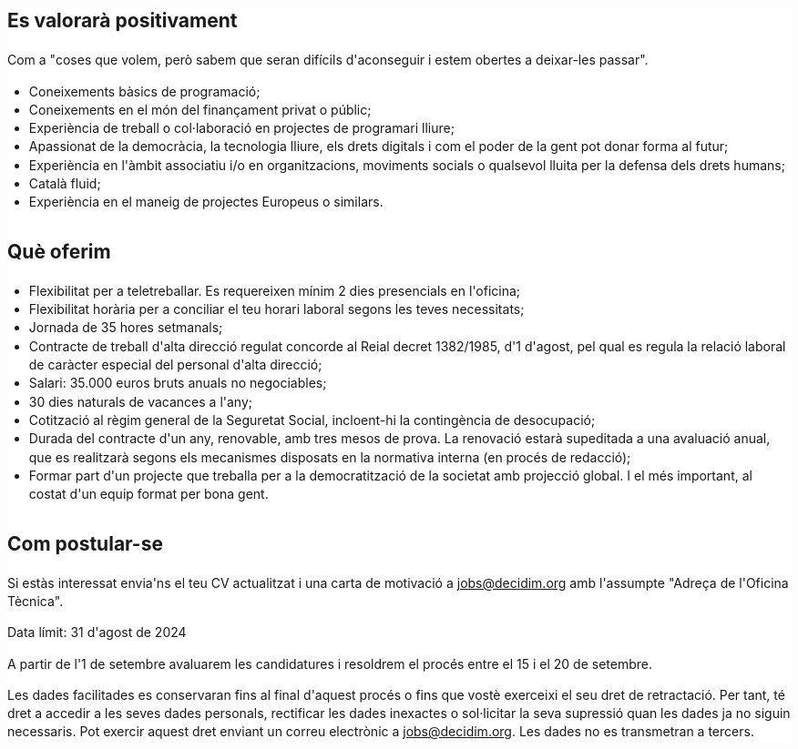 ## Es valorarà positivament

Com a "coses que volem, però sabem que seran difícils d'aconseguir i estem obertes a deixar-les passar".

* Coneixements bàsics de programació;
* Coneixements en el món del finançament privat o públic;
* Experiència de treball o col·laboració en projectes de programari lliure;
* Apassionat de la democràcia, la tecnologia lliure, els drets digitals i com el poder de la gent pot donar forma al futur;
* Experiència en l'àmbit associatiu i/o en organitzacions, moviments socials o qualsevol lluita per la defensa dels drets humans;
* Català fluid;
* Experiència en el maneig de projectes Europeus o similars.

## Què oferim

* Flexibilitat per a teletreballar. Es requereixen mínim 2 dies presencials en l'oficina;
* Flexibilitat horària per a conciliar el teu horari laboral segons les teves necessitats;
* Jornada de 35 hores setmanals;
* Contracte de treball d'alta direcció regulat concorde al Reial decret 1382/1985, d'1 d'agost, pel qual es regula la relació laboral de caràcter especial del personal d'alta direcció;
* Salari: 35.000 euros bruts anuals no negociables;
* 30 dies naturals de vacances a l'any;
* Cotització al règim general de la Seguretat Social, incloent-hi la contingència de desocupació;
* Durada del contracte d'un any, renovable, amb tres mesos de prova. La renovació estarà supeditada a una avaluació anual, que es realitzarà segons els mecanismes disposats en la normativa interna (en procés de redacció);
* Formar part d'un projecte que treballa per a la democratització de la societat amb projecció global. I el més important, al costat d'un equip format per bona gent.

## Com postular-se

Si estàs interessat envia'ns el teu CV actualitzat i una carta de motivació a <jobs@decidim.org> amb l'assumpte "Adreça de l'Oficina Tècnica".

Data límit: 31 d'agost de 2024

A partir de l'1 de setembre avaluarem les candidatures i resoldrem el procés entre el 15 i el 20 de setembre.

Les dades facilitades es conservaran fins al final d'aquest procés o fins que vostè exerceixi el seu dret de retractació. Per tant, té dret a accedir a les seves dades personals, rectificar les dades inexactes o sol·licitar la seva supressió quan les dades ja no siguin necessaris. Pot exercir aquest dret enviant un correu electrònic a <jobs@decidim.org>. Les dades no es transmetran a tercers.
